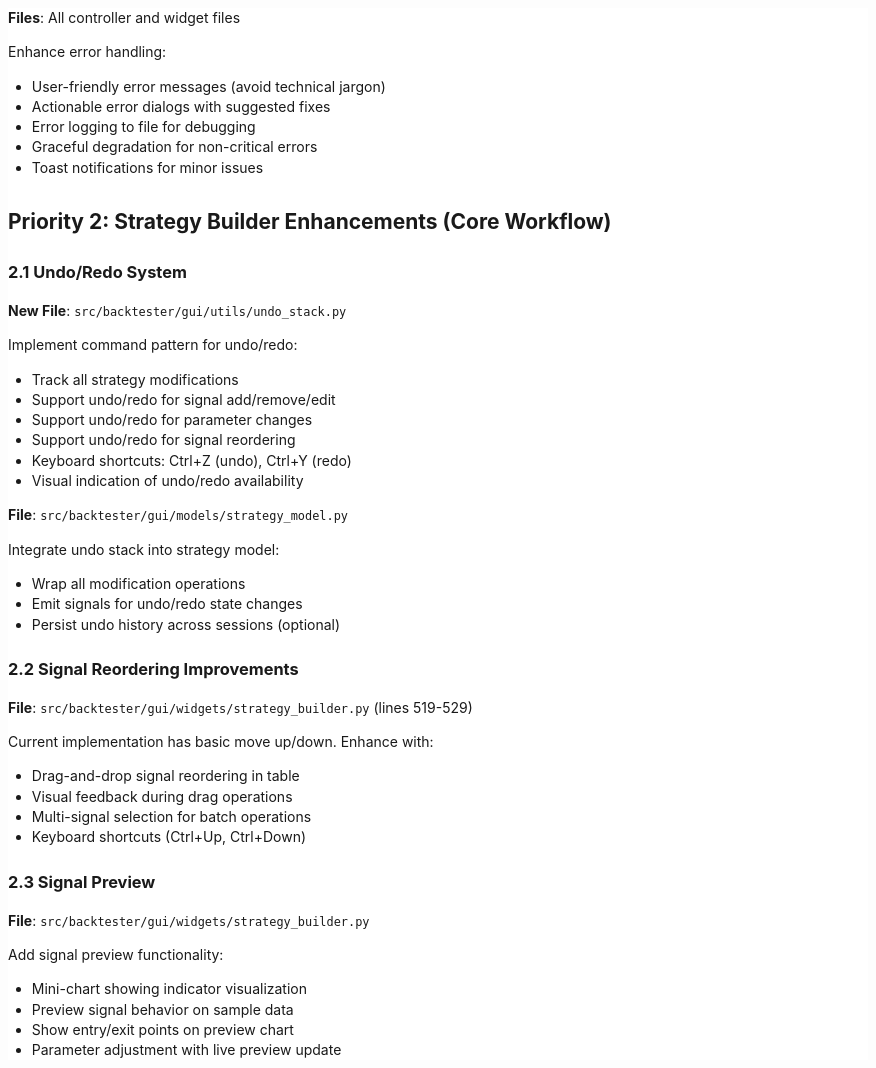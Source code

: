 **Files**: All controller and widget files

Enhance error handling:

- User-friendly error messages (avoid technical jargon)
- Actionable error dialogs with suggested fixes
- Error logging to file for debugging
- Graceful degradation for non-critical errors
- Toast notifications for minor issues

## Priority 2: Strategy Builder Enhancements (Core Workflow)

### 2.1 Undo/Redo System

**New File**: `src/backtester/gui/utils/undo_stack.py`

Implement command pattern for undo/redo:

- Track all strategy modifications
- Support undo/redo for signal add/remove/edit
- Support undo/redo for parameter changes
- Support undo/redo for signal reordering
- Keyboard shortcuts: Ctrl+Z (undo), Ctrl+Y (redo)
- Visual indication of undo/redo availability

**File**: `src/backtester/gui/models/strategy_model.py`

Integrate undo stack into strategy model:

- Wrap all modification operations
- Emit signals for undo/redo state changes
- Persist undo history across sessions (optional)

### 2.2 Signal Reordering Improvements

**File**: `src/backtester/gui/widgets/strategy_builder.py` (lines 519-529)

Current implementation has basic move up/down. Enhance with:

- Drag-and-drop signal reordering in table
- Visual feedback during drag operations
- Multi-signal selection for batch operations
- Keyboard shortcuts (Ctrl+Up, Ctrl+Down)

### 2.3 Signal Preview

**File**: `src/backtester/gui/widgets/strategy_builder.py`

Add signal preview functionality:

- Mini-chart showing indicator visualization
- Preview signal behavior on sample data
- Show entry/exit points on preview chart
- Parameter adjustment with live preview update
